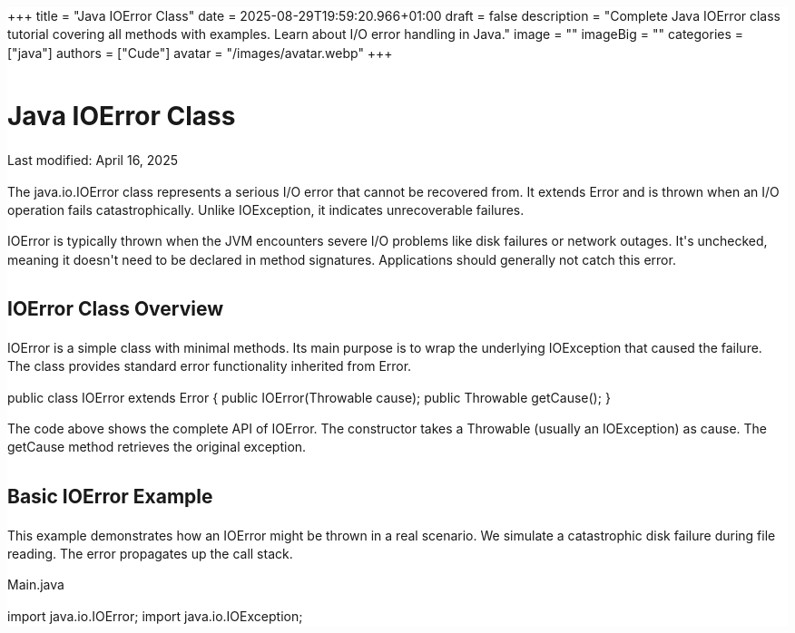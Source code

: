 +++
title = "Java IOError Class"
date = 2025-08-29T19:59:20.966+01:00
draft = false
description = "Complete Java IOError class tutorial covering all methods with examples. Learn about I/O error handling in Java."
image = ""
imageBig = ""
categories = ["java"]
authors = ["Cude"]
avatar = "/images/avatar.webp"
+++

# Java IOError Class

Last modified: April 16, 2025

 

The java.io.IOError class represents a serious I/O error that cannot
be recovered from. It extends Error and is thrown when an I/O
operation fails catastrophically. Unlike IOException, it indicates
unrecoverable failures.

IOError is typically thrown when the JVM encounters severe I/O
problems like disk failures or network outages. It's unchecked, meaning it
doesn't need to be declared in method signatures. Applications should generally
not catch this error.

## IOError Class Overview

IOError is a simple class with minimal methods. Its main purpose is
to wrap the underlying IOException that caused the failure. The
class provides standard error functionality inherited from Error.

public class IOError extends Error {
    public IOError(Throwable cause);
    public Throwable getCause();
}

The code above shows the complete API of IOError. The constructor
takes a Throwable (usually an IOException) as cause.
The getCause method retrieves the original exception.

## Basic IOError Example

This example demonstrates how an IOError might be thrown in a real
scenario. We simulate a catastrophic disk failure during file reading. The error
propagates up the call stack.

Main.java
  

import java.io.IOError;
import java.io.IOException;
